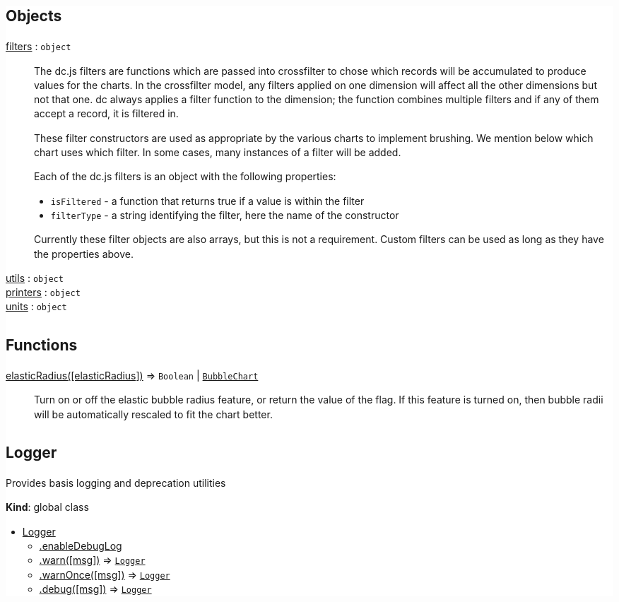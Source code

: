 ## Objects

<dl>
<dt><a href="#filters">filters</a> : <code>object</code></dt>
<dd><p>The dc.js filters are functions which are passed into crossfilter to chose which records will be
accumulated to produce values for the charts.  In the crossfilter model, any filters applied on one
dimension will affect all the other dimensions but not that one.  dc always applies a filter
function to the dimension; the function combines multiple filters and if any of them accept a
record, it is filtered in.</p>
<p>These filter constructors are used as appropriate by the various charts to implement brushing.  We
mention below which chart uses which filter.  In some cases, many instances of a filter will be added.</p>
<p>Each of the dc.js filters is an object with the following properties:</p>
<ul>
<li><code>isFiltered</code> - a function that returns true if a value is within the filter</li>
<li><code>filterType</code> - a string identifying the filter, here the name of the constructor</li>
</ul>
<p>Currently these filter objects are also arrays, but this is not a requirement. Custom filters
can be used as long as they have the properties above.</p>
</dd>
<dt><a href="#utils">utils</a> : <code>object</code></dt>
<dd></dd>
<dt><a href="#printers">printers</a> : <code>object</code></dt>
<dd></dd>
<dt><a href="#units">units</a> : <code>object</code></dt>
<dd></dd>
</dl>

## Functions

<dl>
<dt><a href="#elasticRadius">elasticRadius([elasticRadius])</a> ⇒ <code>Boolean</code> | <code><a href="#BubbleChart">BubbleChart</a></code></dt>
<dd><p>Turn on or off the elastic bubble radius feature, or return the value of the flag. If this
feature is turned on, then bubble radii will be automatically rescaled to fit the chart better.</p>
</dd>
</dl>

<a name="Logger"></a>

## Logger
Provides basis logging and deprecation utilities

**Kind**: global class  

* [Logger](#Logger)
    * [.enableDebugLog](#Logger+enableDebugLog)
    * [.warn([msg])](#Logger+warn) ⇒ [<code>Logger</code>](#Logger)
    * [.warnOnce([msg])](#Logger+warnOnce) ⇒ [<code>Logger</code>](#Logger)
    * [.debug([msg])](#Logger+debug) ⇒ [<code>Logger</code>](#Logger)
